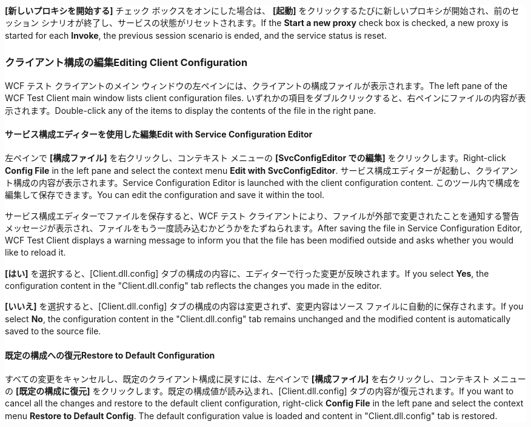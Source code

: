 <span data-ttu-id="75e91-153">**[新しいプロキシを開始する]** チェック ボックスをオンにした場合は、 **[起動]** をクリックするたびに新しいプロキシが開始され、前のセッション シナリオが終了し、サービスの状態がリセットされます。</span><span class="sxs-lookup"><span data-stu-id="75e91-153">If the **Start a new proxy** check box is checked, a new proxy is started for each **Invoke**, the previous session scenario is ended, and the service status is reset.</span></span>

### <a name="editing-client-configuration"></a><span data-ttu-id="75e91-154">クライアント構成の編集</span><span class="sxs-lookup"><span data-stu-id="75e91-154">Editing Client Configuration</span></span>

<span data-ttu-id="75e91-155">WCF テスト クライアントのメイン ウィンドウの左ペインには、クライアントの構成ファイルが表示されます。</span><span class="sxs-lookup"><span data-stu-id="75e91-155">The left pane of the WCF Test Client main window lists client configuration files.</span></span> <span data-ttu-id="75e91-156">いずれかの項目をダブルクリックすると、右ペインにファイルの内容が表示されます。</span><span class="sxs-lookup"><span data-stu-id="75e91-156">Double-click any of the items to display the contents of the file in the right pane.</span></span>

#### <a name="edit-with-service-configuration-editor"></a><span data-ttu-id="75e91-157">サービス構成エディターを使用した編集</span><span class="sxs-lookup"><span data-stu-id="75e91-157">Edit with Service Configuration Editor</span></span>

<span data-ttu-id="75e91-158">左ペインで **[構成ファイル]** を右クリックし、コンテキスト メニューの **[SvcConfigEditor での編集]** をクリックします。</span><span class="sxs-lookup"><span data-stu-id="75e91-158">Right-click **Config File** in the left pane and select the context menu **Edit with SvcConfigEditor**.</span></span> <span data-ttu-id="75e91-159">サービス構成エディターが起動し、クライアント構成の内容が表示されます。</span><span class="sxs-lookup"><span data-stu-id="75e91-159">Service Configuration Editor is launched with the client configuration content.</span></span> <span data-ttu-id="75e91-160">このツール内で構成を編集して保存できます。</span><span class="sxs-lookup"><span data-stu-id="75e91-160">You can edit the configuration and save it within the tool.</span></span>

<span data-ttu-id="75e91-161">サービス構成エディターでファイルを保存すると、WCF テスト クライアントにより、ファイルが外部で変更されたことを通知する警告メッセージが表示され、ファイルをもう一度読み込むかどうかをたずねられます。</span><span class="sxs-lookup"><span data-stu-id="75e91-161">After saving the file in Service Configuration Editor, WCF Test Client displays a warning message to inform you that the file has been modified outside and asks whether you would like to reload it.</span></span>

<span data-ttu-id="75e91-162">**[はい]** を選択すると、[Client.dll.config] タブの構成の内容に、エディターで行った変更が反映されます。</span><span class="sxs-lookup"><span data-stu-id="75e91-162">If you select **Yes**, the configuration content in the "Client.dll.config" tab reflects the changes you made in the editor.</span></span>

<span data-ttu-id="75e91-163">**[いいえ]** を選択すると、[Client.dll.config] タブの構成の内容は変更されず、変更内容はソース ファイルに自動的に保存されます。</span><span class="sxs-lookup"><span data-stu-id="75e91-163">If you select **No**, the configuration content in the "Client.dll.config" tab remains unchanged and the modified content is automatically saved to the source file.</span></span>

#### <a name="restore-to-default-configuration"></a><span data-ttu-id="75e91-164">既定の構成への復元</span><span class="sxs-lookup"><span data-stu-id="75e91-164">Restore to Default Configuration</span></span>

<span data-ttu-id="75e91-165">すべての変更をキャンセルし、既定のクライアント構成に戻すには、左ペインで **[構成ファイル]** を右クリックし、コンテキスト メニューの **[既定の構成に復元]** をクリックします。既定の構成値が読み込まれ、[Client.dll.config] タブの内容が復元されます。</span><span class="sxs-lookup"><span data-stu-id="75e91-165">If you want to cancel all the changes and restore to the default client configuration, right-click **Config File** in the left pane and select the context menu **Restore to Default Config**. The default configuration value is loaded and content in "Client.dll.config" tab is restored.</span></span>
